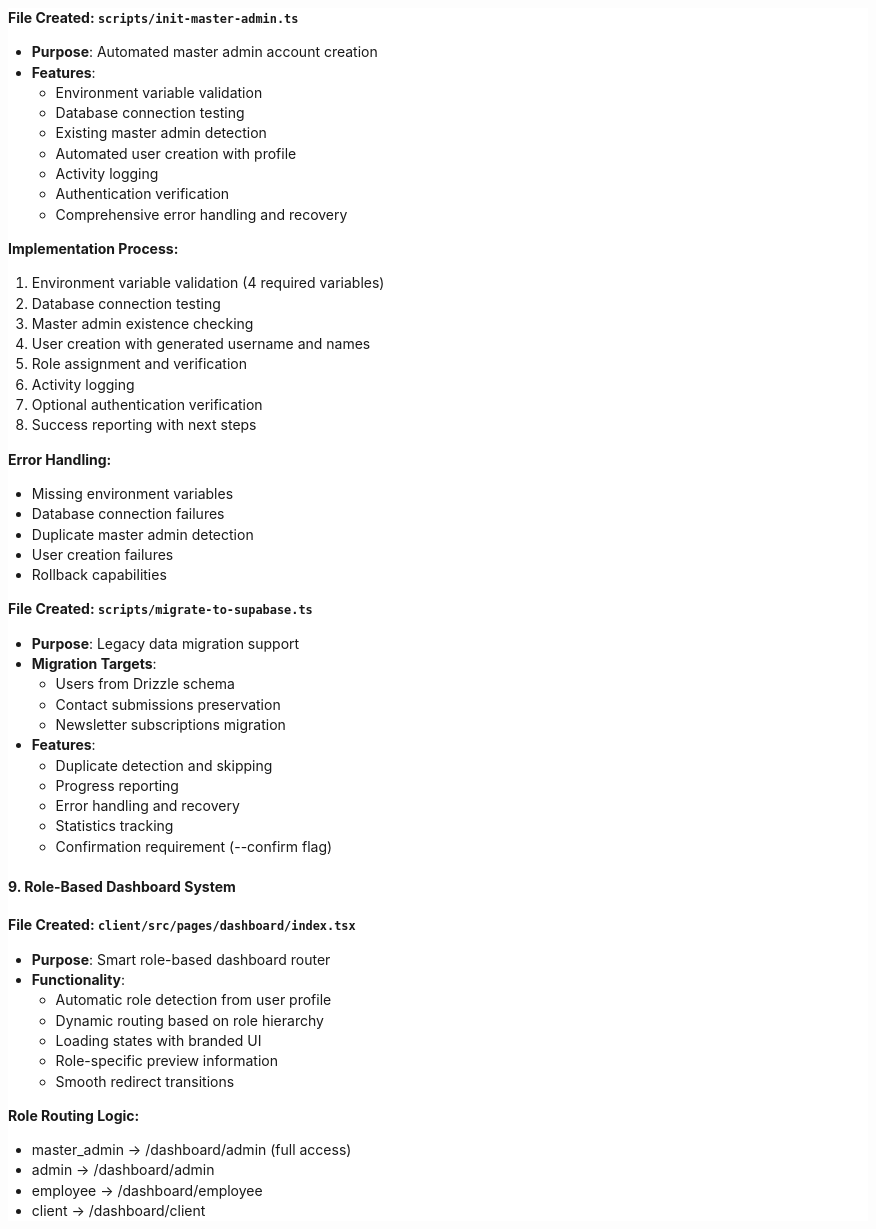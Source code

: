 **File Created: `scripts/init-master-admin.ts`**
- **Purpose**: Automated master admin account creation
- **Features**:
  - Environment variable validation
  - Database connection testing
  - Existing master admin detection
  - Automated user creation with profile
  - Activity logging
  - Authentication verification
  - Comprehensive error handling and recovery

**Implementation Process:**
1. Environment variable validation (4 required variables)
2. Database connection testing
3. Master admin existence checking
4. User creation with generated username and names
5. Role assignment and verification
6. Activity logging
7. Optional authentication verification
8. Success reporting with next steps

**Error Handling:**
- Missing environment variables
- Database connection failures
- Duplicate master admin detection
- User creation failures
- Rollback capabilities

**File Created: `scripts/migrate-to-supabase.ts`**
- **Purpose**: Legacy data migration support
- **Migration Targets**:
  - Users from Drizzle schema
  - Contact submissions preservation
  - Newsletter subscriptions migration
- **Features**:
  - Duplicate detection and skipping
  - Progress reporting
  - Error handling and recovery
  - Statistics tracking
  - Confirmation requirement (--confirm flag)

#### 9. Role-Based Dashboard System

**File Created: `client/src/pages/dashboard/index.tsx`**
- **Purpose**: Smart role-based dashboard router
- **Functionality**:
  - Automatic role detection from user profile
  - Dynamic routing based on role hierarchy
  - Loading states with branded UI
  - Role-specific preview information
  - Smooth redirect transitions

**Role Routing Logic:**
- master_admin → /dashboard/admin (full access)
- admin → /dashboard/admin
- employee → /dashboard/employee  
- client → /dashboard/client
